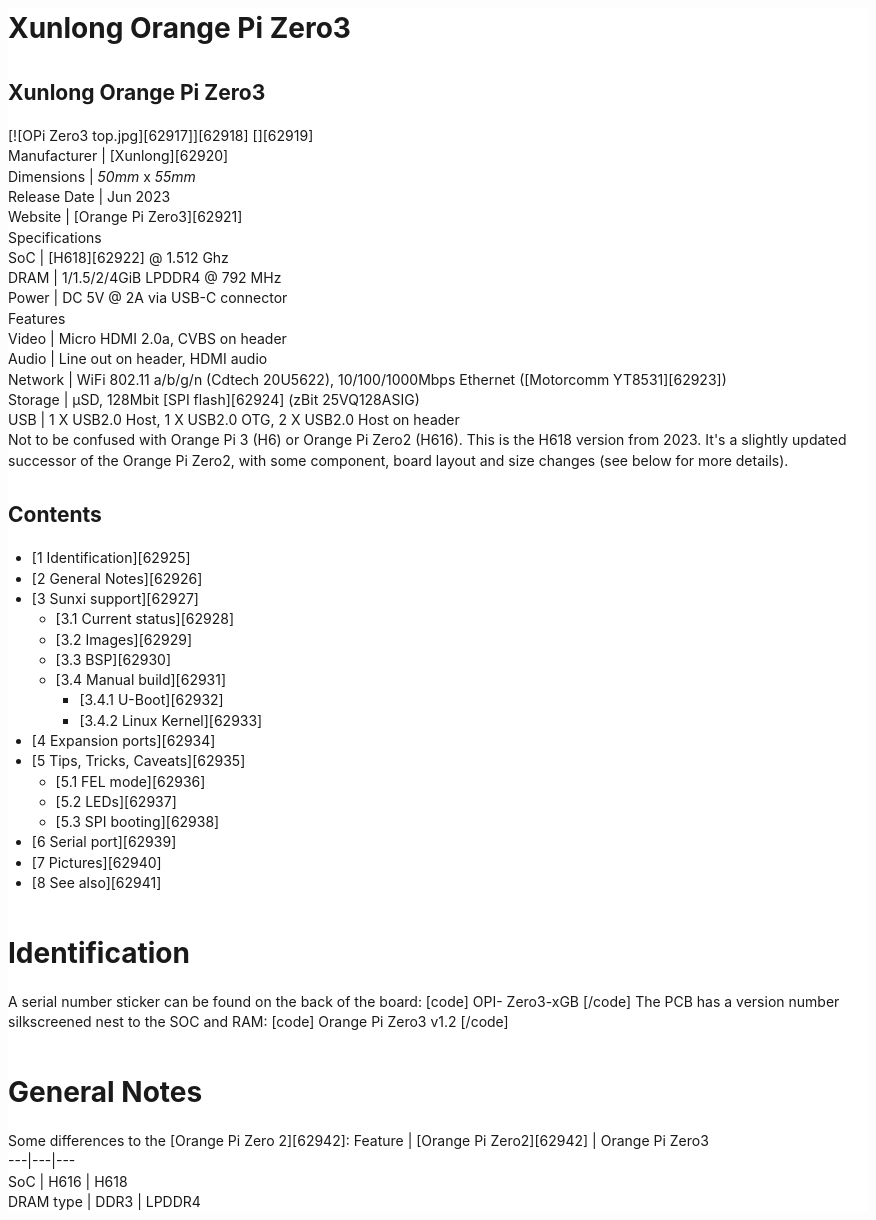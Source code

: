 # Xunlong Orange Pi Zero3
Xunlong Orange Pi Zero3  
---  
[![OPi Zero3 top.jpg][62917]][62918] [][62919]  
Manufacturer |  [Xunlong][62920]  
Dimensions |  _50mm_ x _55mm_  
Release Date |  Jun 2023   
Website |  [Orange Pi Zero3][62921]  
Specifications   
SoC |  [H618][62922] @ 1.512 Ghz   
DRAM |  1/1.5/2/4GiB LPDDR4 @ 792 MHz   
Power |  DC 5V @ 2A via USB-C connector   
Features   
Video |  Micro HDMI 2.0a, CVBS on header   
Audio |  Line out on header, HDMI audio   
Network |  WiFi 802.11 a/b/g/n (Cdtech 20U5622), 10/100/1000Mbps Ethernet ([Motorcomm YT8531][62923])   
Storage |  µSD, 128Mbit [SPI flash][62924] (zBit 25VQ128ASIG)   
USB |  1 X USB2.0 Host, 1 X USB2.0 OTG, 2 X USB2.0 Host on header   
Not to be confused with Orange Pi 3 (H6) or Orange Pi Zero2 (H616). This is the H618 version from 2023. It's a slightly updated successor of the Orange Pi Zero2, with some component, board layout and size changes (see below for more details). 
## Contents
  * [1 Identification][62925]
  * [2 General Notes][62926]
  * [3 Sunxi support][62927]
    * [3.1 Current status][62928]
    * [3.2 Images][62929]
    * [3.3 BSP][62930]
    * [3.4 Manual build][62931]
      * [3.4.1 U-Boot][62932]
      * [3.4.2 Linux Kernel][62933]
  * [4 Expansion ports][62934]
  * [5 Tips, Tricks, Caveats][62935]
    * [5.1 FEL mode][62936]
    * [5.2 LEDs][62937]
    * [5.3 SPI booting][62938]
  * [6 Serial port][62939]
  * [7 Pictures][62940]
  * [8 See also][62941]

# Identification
A serial number sticker can be found on the back of the board: 
[code] 
    OPI- Zero3-xGB
    <SerialNumber>
[/code]
The PCB has a version number silkscreened nest to the SOC and RAM: 
[code] 
    Orange Pi
    Zero3 v1.2
[/code]
# General Notes
Some differences to the [Orange Pi Zero 2][62942]: 
Feature | [Orange Pi Zero2][62942] | Orange Pi Zero3   
---|---|---  
SoC | H616 | H618   
DRAM type | DDR3 | LPDDR4   